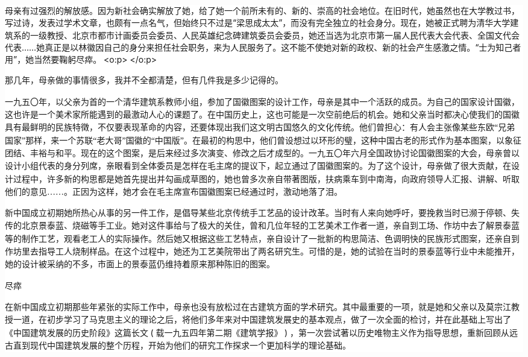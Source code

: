    母亲有过强烈的解放感。因为新社会确实解放了她，给了她一个前所未有的、新的、崇高的社会地位。在旧时代，她虽然也在大学教过书，写过诗，发表过学术文章，也颇有一点名气，但始终只不过是“梁思成太太”，而没有完全独立的社会身分。现在，她被正式聘为清华大学建筑系的一级教授、北京市都市计画委员会委员、人民英雄纪念碑建筑委员会委员，她还当选为北京市第一届人民代表大会代表、全国文代会代表……她真正是以林徽因自己的身分来担任社会职务，来为人民服务了。这不能不使她对新的政权、新的社会产生感激之情。“士为知己者用”，她当然要鞠躬尽瘁。
  </span>
  <o:p>
  </o:p>
 </p>
 <p class="MsoNormal">
  <span lang="ZH-CN" style='font-family:宋体;mso-ascii-font-family:
"Times New Roman"'>
   那几年，母亲做的事情很多，我并不全都清楚，但有几件我是多少记得的。
  </span>
  <o:p>
  </o:p>
 </p>
 <p class="MsoNormal">
  <span lang="ZH-CN" style='font-family:宋体;mso-ascii-font-family:
"Times New Roman"'>
   一九五〇年，以父亲为首的一个清华建筑系教师小组，参加了国徽图案的设计工作，母亲是其中一个活跃的成员。为自己的国家设计国徽，这也许是一个美术家所能遇到的最激动人心的课题了。在中国历史上，这也可能是一次空前绝后的机会。她和父亲当时都决心使我们的国徽具有最鲜明的民族特徵，不仅要表现革命的内容，还要体现出我们这文明古国悠久的文化传统。他们曾担心：有人会主张像某些东欧“兄弟国家”那样，来一个苏联“老大哥”国徽的“中国版”。在最初的构思中，他们曾设想过以环形的璧，这种中国古老的形式作为基本图案，以象征团结、丰裕与和平。现在的这个图案，是后来经过多次演变、修改之后才成型的。一九五〇年六月全国政协讨论国徽图案的大会，母亲曾以设计小组代表的身分列席，亲眼看到全体委员是怎样在毛主席的提议下，起立通过了国徽图案的。为了这个设计，母亲做了很大贡献，在设计过程中，许多新的构思都是她首先提出并勾画成草图的，她也曾多次亲自带著图版，扶病乘车到中南海，向政府领导人汇报、讲解、听取他们的意见……。正因为这样，她才会在毛主席宣布国徽图案已经通过时，激动地落了泪。
  </span>
  <o:p>
  </o:p>
 </p>
 <p class="MsoNormal">
  <span lang="ZH-CN" style='font-family:宋体;mso-ascii-font-family:
"Times New Roman"'>
   新中国成立初期她所热心从事的另一件工作，是倡导某些北京传统手工艺品的设计改革。当时有人来向她呼吁，要挽救当时已濒于停顿、失传的北京景泰蓝、烧磁等手工业。她对这件事给与了极大的关住，曾和几位年轻的工艺美术工作者一道，亲自到工场、作坊中去了解景泰蓝等的制作工艺，观看老工人的实际操作。然后她又根据这些工艺特点，亲自设计了一批新的构思简洁、色调明快的民族形式图案，还亲自到作坊里去指导工人烧制样品。在这个过程中，她还为工艺美院带出了两名研究生。可惜的是，她的试验在当时的景泰蓝等行业中未能推开，她的设计被采纳的不多，市面上的景泰蓝仍维持着原来那种陈旧的图案。
  </span>
  <o:p>
  </o:p>
 </p>
 <p class="MsoNormal">
  <span lang="ZH-CN" style='font-family:宋体;mso-ascii-font-family:
"Times New Roman"'>
   尽瘁
  </span>
  <o:p>
  </o:p>
 </p>
 <p class="MsoNormal">
  <span lang="ZH-CN" style='font-family:宋体;mso-ascii-font-family:
"Times New Roman"'>
   在新中国成立初期那些年紧张的实际工作中，母亲也没有放松过在古建筑方面的学术研究。其中最重要的一项，就是她和父亲以及莫宗江教授一道，在初步学习了马克思主义的理论之后，将他们多年来对中国建筑发展史的基本观点，做了一次全面的检讨，并在此基础上写出了《中国建筑发展的历史阶段》这篇长文
  </span>
  (
  <span lang="ZH-CN" style='font-family:宋体;mso-ascii-font-family:"Times New Roman"'>
   载一九五四年第二期《建筑学报》
  </span>
  )
  <span lang="ZH-CN" style='font-family:宋体;mso-ascii-font-family:"Times New Roman"'>
   ，第一次尝试著以历史唯物主义作为指导思想，重新回顾从远古直到现代中国建筑发展的整个历程，开始为他们的研究工作探求一个更加科学的理论基础。
  </span>
  <o:p>
  </o:p>
 </p>
 <p class="MsoNormal">
  <span lang="ZH-CN" style='font-family:宋体;mso-ascii-font-family: